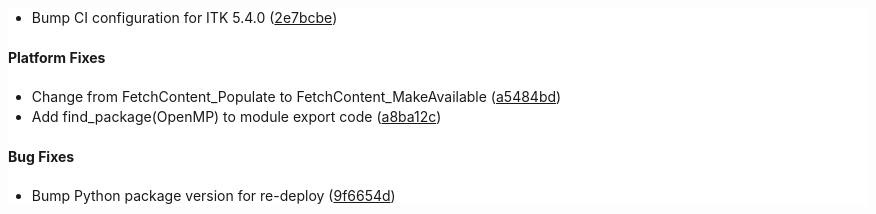 - Bump CI configuration for ITK 5.4.0 ([2e7bcbe](https://github.com/InsightSoftwareConsortium/ITKTotalVariation/commit/2e7bcbe))

#### Platform Fixes

- Change from FetchContent_Populate to FetchContent_MakeAvailable ([a5484bd](https://github.com/InsightSoftwareConsortium/ITKTotalVariation/commit/a5484bd))
- Add find_package(OpenMP) to module export code ([a8ba12c](https://github.com/InsightSoftwareConsortium/ITKTotalVariation/commit/a8ba12c))

#### Bug Fixes

- Bump Python package version for re-deploy ([9f6654d](https://github.com/InsightSoftwareConsortium/ITKTotalVariation/commit/9f6654d))
